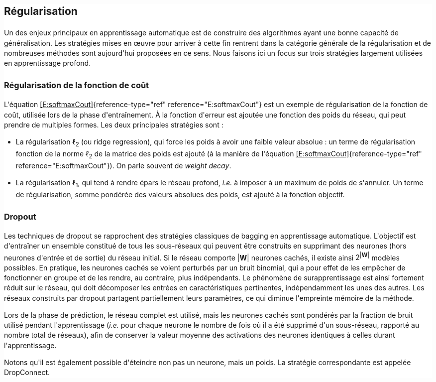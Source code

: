 ## Régularisation

Un des enjeux principaux en apprentissage automatique est de construire
des algorithmes ayant une bonne capacité de généralisation. Les
stratégies mises en œuvre pour arriver à cette fin rentrent dans la
catégorie générale de la régularisation et de nombreuses méthodes sont
aujourd'hui proposées en ce sens. Nous faisons ici un focus sur trois
stratégies largement utilisées en apprentissage profond.

### Régularisation de la fonction de coût

L'équation [\[E:softmaxCout\]](#E:softmaxCout){reference-type="ref"
reference="E:softmaxCout"} est un exemple de régularisation de la
fonction de coût, utilisée lors de la phase d'entraînement. À la
fonction d'erreur est ajoutée une fonction des poids du réseau, qui peut
prendre de multiples formes. Les deux principales stratégies sont :

-   La régularisation $\ell_2$ (ou ridge regression), qui force les
    poids à avoir une faible valeur absolue : un terme de régularisation
    fonction de la norme $\ell_2$ de la matrice des poids est ajouté (à
    la manière de l'équation
    [\[E:softmaxCout\]](#E:softmaxCout){reference-type="ref"
    reference="E:softmaxCout"}). On parle souvent de *weight decay*.

-   La régularisation $\ell_1$, qui tend à rendre épars le réseau
    profond, *i.e.* à imposer à un maximum de poids de s'annuler. Un
    terme de régularisation, somme pondérée des valeurs absolues des
    poids, est ajouté à la fonction objectif.

### Dropout

Les techniques de dropout se rapprochent des stratégies classiques de
bagging en apprentissage automatique. L'objectif est d'entraîner un
ensemble constitué de tous les sous-réseaux qui peuvent être construits
en supprimant des neurones (hors neurones d'entrée et de sortie) du
réseau initial. Si le réseau comporte $|\mathbf{W}|$ neurones cachés, il
existe ainsi $2^{|\mathbf{W}|}$ modèles possibles. En pratique, les
neurones cachés se voient perturbés par un bruit binomial, qui a pour
effet de les empêcher de fonctionner en groupe et de les rendre, au
contraire, plus indépendants. Le phénomène de surapprentissage est ainsi
fortement réduit sur le réseau, qui doit décomposer les entrées en
caractéristiques pertinentes, indépendamment les unes des autres. Les
réseaux construits par dropout partagent partiellement leurs paramètres,
ce qui diminue l'empreinte mémoire de la méthode.

Lors de la phase de prédiction, le réseau complet est utilisé, mais les
neurones cachés sont pondérés par la fraction de bruit utilisé pendant
l'apprentissage (*i.e.* pour chaque neurone le nombre de fois où il a
été supprimé d'un sous-réseau, rapporté au nombre total de réseaux),
afin de conserver la valeur moyenne des activations des neurones
identiques à celles durant l'apprentissage.

Notons qu'il est également possible d'éteindre non pas un neurone, mais
un poids. La stratégie correspondante est appelée DropConnect.
